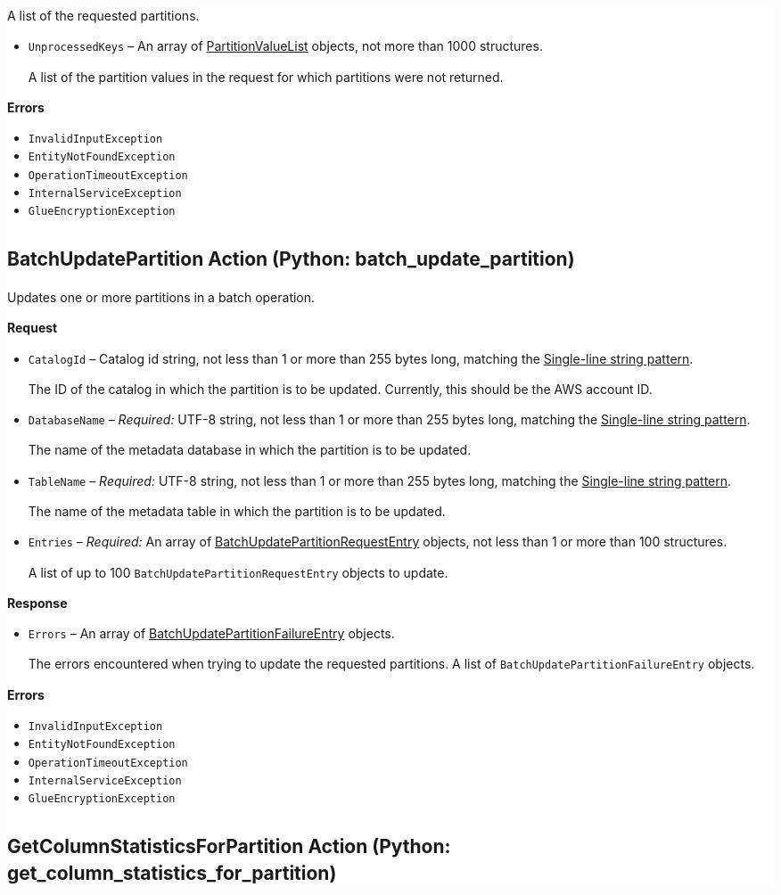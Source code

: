   A list of the requested partitions\.
+ `UnprocessedKeys` – An array of [PartitionValueList](#aws-glue-api-catalog-partitions-PartitionValueList) objects, not more than 1000 structures\.

  A list of the partition values in the request for which partitions were not returned\.

**Errors**
+ `InvalidInputException`
+ `EntityNotFoundException`
+ `OperationTimeoutException`
+ `InternalServiceException`
+ `GlueEncryptionException`

## BatchUpdatePartition Action \(Python: batch\_update\_partition\)<a name="aws-glue-api-catalog-partitions-BatchUpdatePartition"></a>

Updates one or more partitions in a batch operation\.

**Request**
+ `CatalogId` – Catalog id string, not less than 1 or more than 255 bytes long, matching the [Single-line string pattern](aws-glue-api-common.md#aws-glue-api-regex-oneLine)\.

  The ID of the catalog in which the partition is to be updated\. Currently, this should be the AWS account ID\.
+ `DatabaseName` – *Required:* UTF\-8 string, not less than 1 or more than 255 bytes long, matching the [Single-line string pattern](aws-glue-api-common.md#aws-glue-api-regex-oneLine)\.

  The name of the metadata database in which the partition is to be updated\.
+ `TableName` – *Required:* UTF\-8 string, not less than 1 or more than 255 bytes long, matching the [Single-line string pattern](aws-glue-api-common.md#aws-glue-api-regex-oneLine)\.

  The name of the metadata table in which the partition is to be updated\.
+ `Entries` – *Required:* An array of [BatchUpdatePartitionRequestEntry](#aws-glue-api-catalog-partitions-BatchUpdatePartitionRequestEntry) objects, not less than 1 or more than 100 structures\.

  A list of up to 100 `BatchUpdatePartitionRequestEntry` objects to update\.

**Response**
+ `Errors` – An array of [BatchUpdatePartitionFailureEntry](#aws-glue-api-catalog-partitions-BatchUpdatePartitionFailureEntry) objects\.

  The errors encountered when trying to update the requested partitions\. A list of `BatchUpdatePartitionFailureEntry` objects\.

**Errors**
+ `InvalidInputException`
+ `EntityNotFoundException`
+ `OperationTimeoutException`
+ `InternalServiceException`
+ `GlueEncryptionException`

## GetColumnStatisticsForPartition Action \(Python: get\_column\_statistics\_for\_partition\)<a name="aws-glue-api-catalog-partitions-GetColumnStatisticsForPartition"></a>
